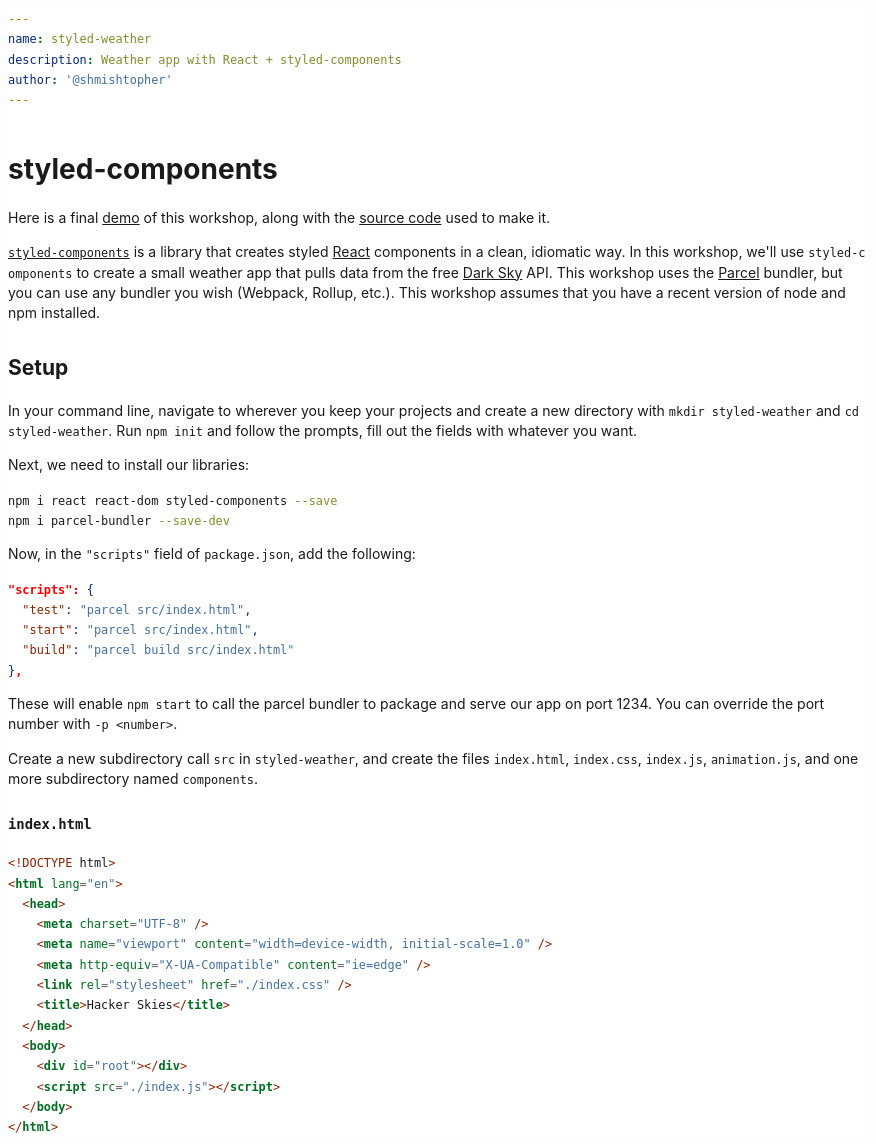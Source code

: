 ```yaml
---
name: styled-weather
description: Weather app with React + styled-components
author: '@shmishtopher'
---
```


# styled-components

Here is a final [demo](https://shmishtopher.github.io/styled-components-workshop/) of this workshop, along with the [source code](https://github.com/shmishtopher/styled-components-workshop) used to make it.

[`styled-components`](https://www.styled-components.com/) is a library that creates styled [React](https://reactjs.org/) components in a clean, idiomatic way. In this workshop, we'll use `styled-components` to create a small weather app that pulls data from the free [Dark Sky](https://darksky.net/dev) API. This workshop uses the [Parcel](https://parceljs.org/) bundler, but you can use any bundler you wish (Webpack, Rollup, etc.). This workshop assumes that you have a recent version of node and npm installed.

## Setup

In your command line, navigate to wherever you keep your projects and create a new directory with `mkdir styled-weather` and `cd styled-weather`. Run `npm init` and follow the prompts, fill out the fields with whatever you want.

Next, we need to install our libraries:

```bash
npm i react react-dom styled-components --save
npm i parcel-bundler --save-dev
```

Now, in the `"scripts"` field of `package.json`, add the following:

```json
"scripts": {
  "test": "parcel src/index.html",
  "start": "parcel src/index.html",
  "build": "parcel build src/index.html"
},
```

These will enable `npm start` to call the parcel bundler to package and serve our app on port 1234. You can override the port number with `-p <number>`.

Create a new subdirectory call `src` in `styled-weather`, and create the files `index.html`, `index.css`, `index.js`, `animation.js`, and one more subdirectory named `components`.

### `index.html`

```html
<!DOCTYPE html>
<html lang="en">
  <head>
    <meta charset="UTF-8" />
    <meta name="viewport" content="width=device-width, initial-scale=1.0" />
    <meta http-equiv="X-UA-Compatible" content="ie=edge" />
    <link rel="stylesheet" href="./index.css" />
    <title>Hacker Skies</title>
  </head>
  <body>
    <div id="root"></div>
    <script src="./index.js"></script>
  </body>
</html>
```